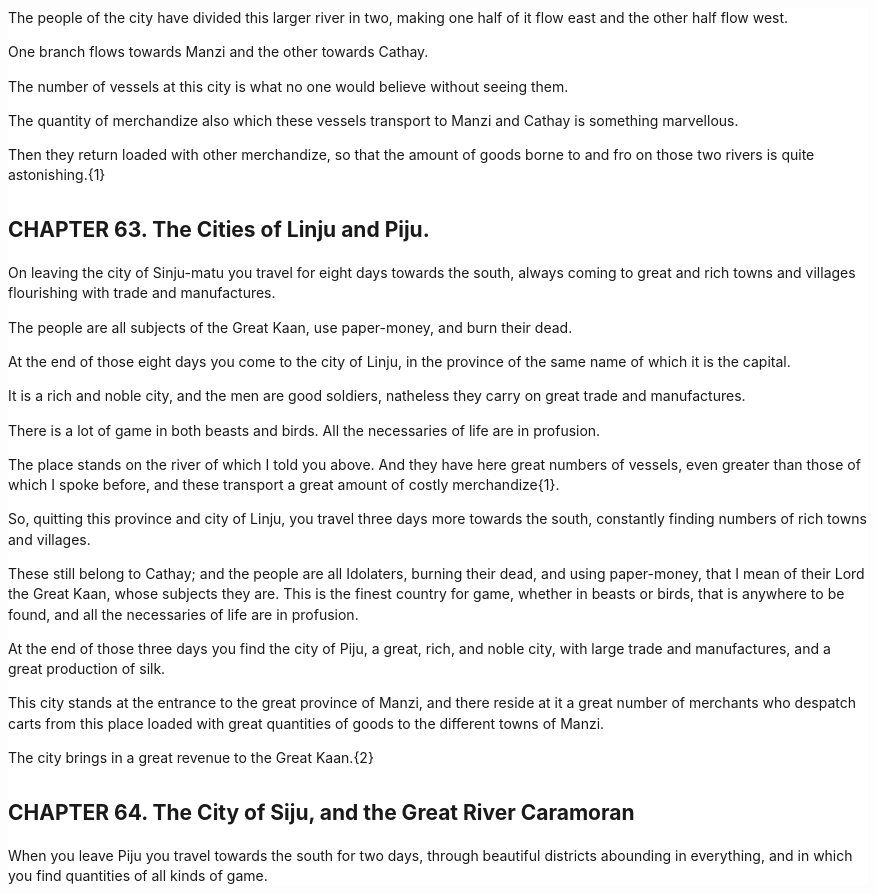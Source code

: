 The people of the city have divided this larger river in two, making one half of it flow east and the other half flow west.

One branch flows towards Manzi and the other towards Cathay. 

The number of vessels at this city is what no one would believe without seeing them. 

The quantity of merchandize also which these vessels transport to Manzi and Cathay is something marvellous.

Then they return loaded with other merchandize, so that the amount of goods borne to and fro on those two rivers is quite astonishing.{1}



## CHAPTER 63. The Cities of Linju and Piju.

On leaving the city of Sinju-matu you travel for eight days towards the south, always coming to great and rich towns and villages flourishing with trade and manufactures. 

The people are all subjects of the Great Kaan, use paper-money, and burn their dead. 

At the end of those eight days you come to the city of Linju, in the province of the same name of which it is the capital.

It is a rich and noble city, and the men are good soldiers, natheless they carry on great trade and manufactures. 

There is a lot of game in both beasts and birds. All the necessaries of life are in profusion.

The place stands on the river of which I told you above. And they have here great numbers of vessels, even greater than those of which I spoke before, and these transport a great amount of costly merchandize{1}.

So, quitting this province and city of Linju, you travel three days more towards the south, constantly finding numbers of rich towns and villages. 

These still belong to Cathay; and the people are all Idolaters, burning their dead, and using paper-money, that I mean of their Lord the Great Kaan, whose subjects they are. This is the finest country for game, whether in beasts or birds, that is anywhere to be found, and all the necessaries of life are in profusion.

At the end of those three days you find the city of Piju, a great, rich, and noble city, with large trade and manufactures, and a great production of silk. 

This city stands at the entrance to the great province of Manzi, and there reside at it a great number of merchants who despatch carts from this place loaded with great quantities of goods to the different towns of Manzi. 

The city brings in a great revenue to the Great Kaan.{2}



## CHAPTER 64. The City of Siju, and the Great River Caramoran

When you leave Piju you travel towards the south for two days, through beautiful districts abounding in everything, and in which you find quantities of all kinds of game.

